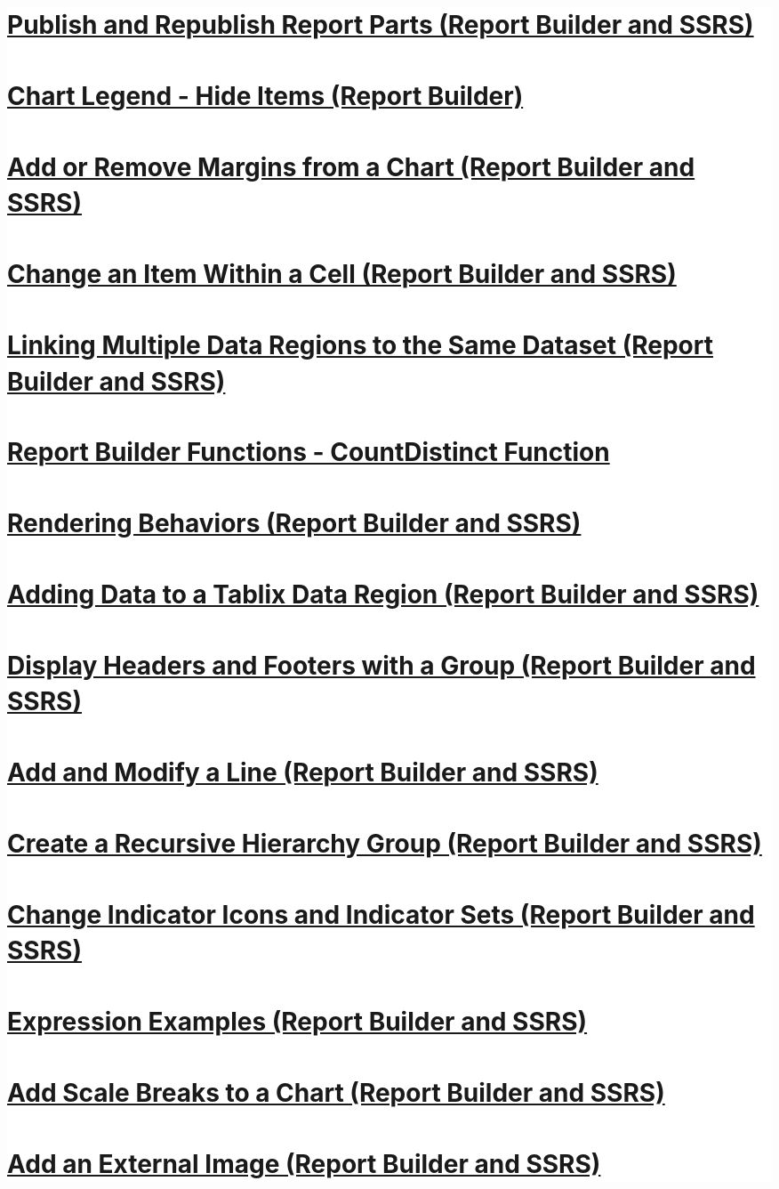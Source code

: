 # [Publish and Republish Report Parts (Report Builder and SSRS)](publish-and-republish-report-parts-report-builder-and-ssrs.md)
# [Chart Legend - Hide Items (Report Builder)](chart-legend-hide-items-report-builder.md)
# [Add or Remove Margins from a Chart (Report Builder and SSRS)](add-or-remove-margins-from-a-chart-report-builder-and-ssrs.md)
# [Change an Item Within a Cell (Report Builder and SSRS)](change-an-item-within-a-cell-report-builder-and-ssrs.md)
# [Linking Multiple Data Regions to the Same Dataset (Report Builder and SSRS)](linking-multiple-data-regions-to-the-same-dataset-report-builder-and-ssrs.md)
# [Report Builder Functions - CountDistinct Function](report-builder-functions-countdistinct-function.md)
# [Rendering Behaviors (Report Builder  and SSRS)](rendering-behaviors-report-builder-and-ssrs.md)
# [Adding Data to a Tablix Data Region (Report Builder and SSRS)](adding-data-to-a-tablix-data-region-report-builder-and-ssrs.md)
# [Display Headers and Footers with a Group (Report Builder and SSRS)](display-headers-and-footers-with-a-group-report-builder-and-ssrs.md)
# [Add and Modify a Line (Report Builder and SSRS)](add-and-modify-a-line-report-builder-and-ssrs.md)
# [Create a Recursive Hierarchy Group (Report Builder and SSRS)](create-a-recursive-hierarchy-group-report-builder-and-ssrs.md)
# [Change Indicator Icons and Indicator Sets (Report Builder and SSRS)](change-indicator-icons-and-indicator-sets-report-builder-and-ssrs.md)
# [Expression Examples (Report Builder and SSRS)](expression-examples-report-builder-and-ssrs.md)
# [Add Scale Breaks to a Chart (Report Builder and SSRS)](add-scale-breaks-to-a-chart-report-builder-and-ssrs.md)
# [Add an External Image (Report Builder and SSRS)](add-an-external-image-report-builder-and-ssrs.md)